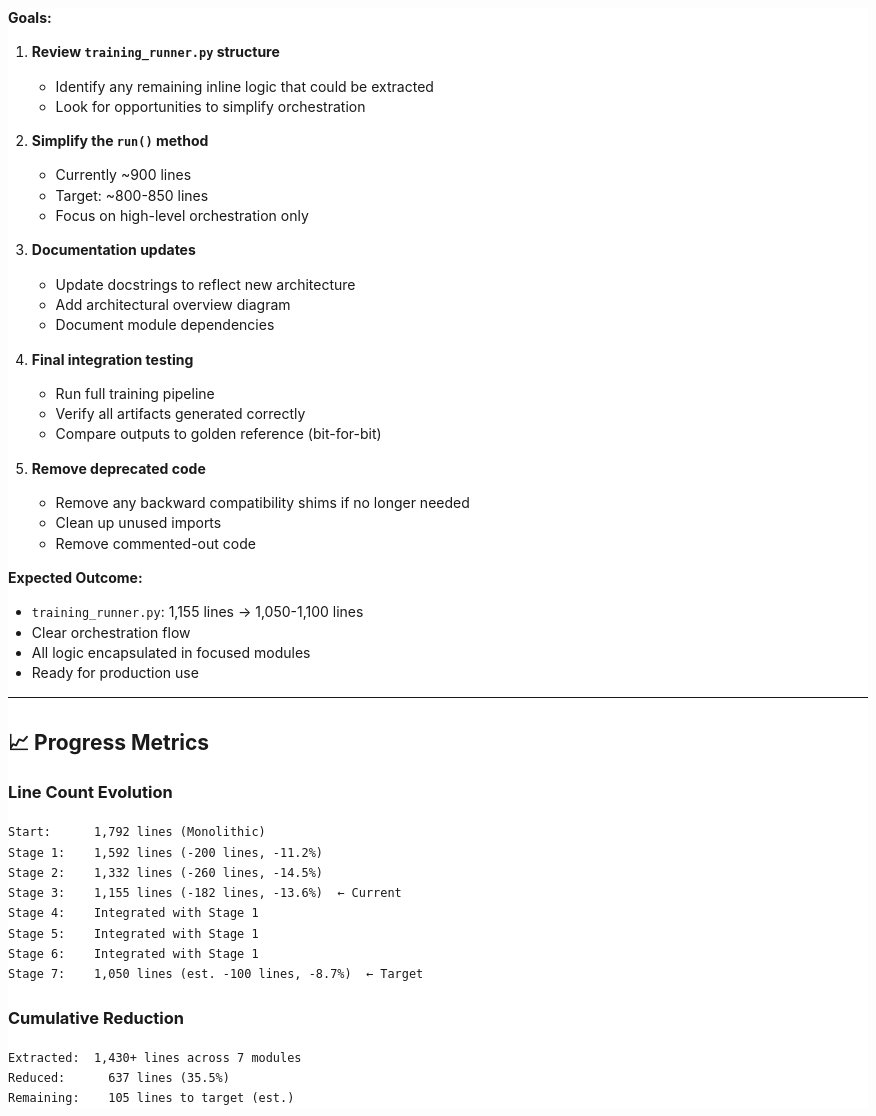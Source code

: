 **Goals:**
1. **Review `training_runner.py` structure**
   - Identify any remaining inline logic that could be extracted
   - Look for opportunities to simplify orchestration
   
2. **Simplify the `run()` method**
   - Currently ~900 lines
   - Target: ~800-850 lines
   - Focus on high-level orchestration only

3. **Documentation updates**
   - Update docstrings to reflect new architecture
   - Add architectural overview diagram
   - Document module dependencies

4. **Final integration testing**
   - Run full training pipeline
   - Verify all artifacts generated correctly
   - Compare outputs to golden reference (bit-for-bit)

5. **Remove deprecated code**
   - Remove any backward compatibility shims if no longer needed
   - Clean up unused imports
   - Remove commented-out code

**Expected Outcome:**
- `training_runner.py`: 1,155 lines → 1,050-1,100 lines
- Clear orchestration flow
- All logic encapsulated in focused modules
- Ready for production use

---

## 📈 Progress Metrics

### Line Count Evolution
```
Start:      1,792 lines (Monolithic)
Stage 1:    1,592 lines (-200 lines, -11.2%)
Stage 2:    1,332 lines (-260 lines, -14.5%)
Stage 3:    1,155 lines (-182 lines, -13.6%)  ← Current
Stage 4:    Integrated with Stage 1
Stage 5:    Integrated with Stage 1
Stage 6:    Integrated with Stage 1
Stage 7:    1,050 lines (est. -100 lines, -8.7%)  ← Target
```

### Cumulative Reduction
```
Extracted:  1,430+ lines across 7 modules
Reduced:      637 lines (35.5%)
Remaining:    105 lines to target (est.)
```
